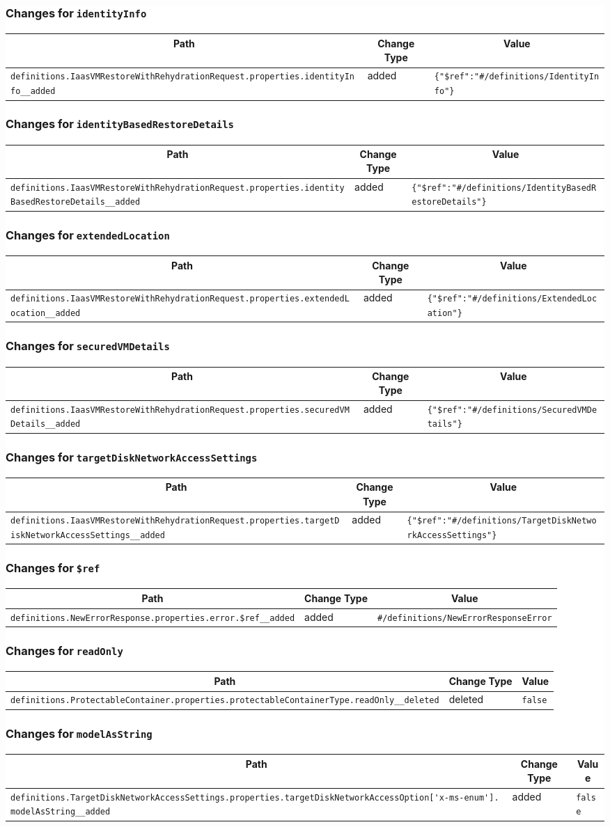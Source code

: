 ### Changes for `identityInfo`

| Path | Change Type | Value |
|------|------------|-------|
| `definitions.IaasVMRestoreWithRehydrationRequest.properties.identityInfo__added` | added | `{"$ref":"#/definitions/IdentityInfo"}` |

### Changes for `identityBasedRestoreDetails`

| Path | Change Type | Value |
|------|------------|-------|
| `definitions.IaasVMRestoreWithRehydrationRequest.properties.identityBasedRestoreDetails__added` | added | `{"$ref":"#/definitions/IdentityBasedRestoreDetails"}` |

### Changes for `extendedLocation`

| Path | Change Type | Value |
|------|------------|-------|
| `definitions.IaasVMRestoreWithRehydrationRequest.properties.extendedLocation__added` | added | `{"$ref":"#/definitions/ExtendedLocation"}` |

### Changes for `securedVMDetails`

| Path | Change Type | Value |
|------|------------|-------|
| `definitions.IaasVMRestoreWithRehydrationRequest.properties.securedVMDetails__added` | added | `{"$ref":"#/definitions/SecuredVMDetails"}` |

### Changes for `targetDiskNetworkAccessSettings`

| Path | Change Type | Value |
|------|------------|-------|
| `definitions.IaasVMRestoreWithRehydrationRequest.properties.targetDiskNetworkAccessSettings__added` | added | `{"$ref":"#/definitions/TargetDiskNetworkAccessSettings"}` |

### Changes for `$ref`

| Path | Change Type | Value |
|------|------------|-------|
| `definitions.NewErrorResponse.properties.error.$ref__added` | added | `#/definitions/NewErrorResponseError` |

### Changes for `readOnly`

| Path | Change Type | Value |
|------|------------|-------|
| `definitions.ProtectableContainer.properties.protectableContainerType.readOnly__deleted` | deleted | `false` |

### Changes for `modelAsString`

| Path | Change Type | Value |
|------|------------|-------|
| `definitions.TargetDiskNetworkAccessSettings.properties.targetDiskNetworkAccessOption['x-ms-enum'].modelAsString__added` | added | `false` |
